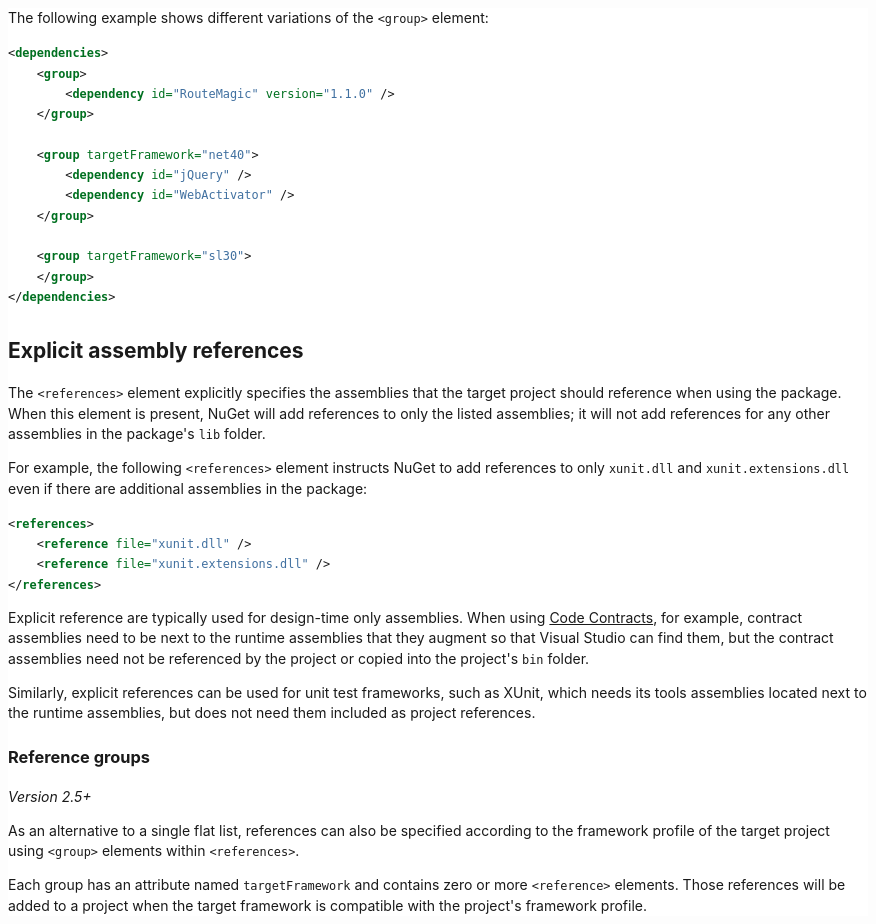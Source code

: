 The following example shows different variations of the `<group>` element:

```xml
<dependencies>
    <group>
        <dependency id="RouteMagic" version="1.1.0" />
    </group>

    <group targetFramework="net40">
        <dependency id="jQuery" />
        <dependency id="WebActivator" />
    </group>

    <group targetFramework="sl30">
    </group>
</dependencies>
```

<a name="specifying-explicit-assembly-references"></a>

## Explicit assembly references

The `<references>` element explicitly specifies the assemblies that the target project should reference when using the package. When this element is present, NuGet will add references to only the listed assemblies; it will not add references for any other assemblies in the package's `lib` folder.

For example, the following `<references>` element instructs NuGet to add references to only `xunit.dll` and `xunit.extensions.dll` even if there are additional assemblies in the package:

```xml
<references>
    <reference file="xunit.dll" />
    <reference file="xunit.extensions.dll" />
</references>
```

Explicit reference are typically used for design-time only assemblies. When using [Code Contracts](https://msdn.microsoft.com/library/dd264808.aspx), for example, contract assemblies need to be next to the runtime assemblies that they augment so that Visual Studio can find them, but the contract assemblies need not be referenced by the project or copied into the project's `bin` folder.

Similarly, explicit references can be used for unit test frameworks, such as XUnit, which needs its tools assemblies located next to the runtime assemblies, but does not need them included as project references.

### Reference groups

*Version 2.5+*

As an alternative to a single flat list, references can also be specified according to the framework profile of the target project using `<group>` elements within `<references>`.

Each group has an attribute named `targetFramework` and contains zero or more `<reference>` elements. Those references will be added to a project when the target framework is compatible with the project's framework profile.
